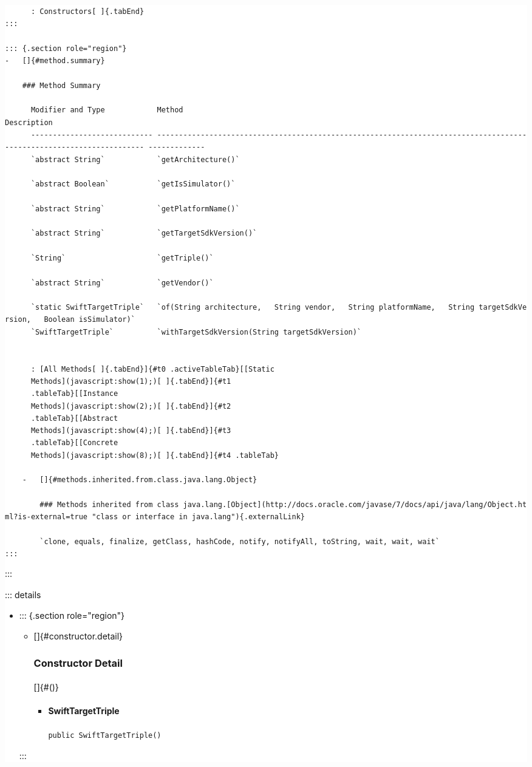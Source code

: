           : Constructors[ ]{.tabEnd}
    :::

    ::: {.section role="region"}
    -   []{#method.summary}

        ### Method Summary

          Modifier and Type            Method                                                                                                                Description
          ---------------------------- --------------------------------------------------------------------------------------------------------------------- -------------
          `abstract String`            `getArchitecture()`                                                                                                    
          `abstract Boolean`           `getIsSimulator()`                                                                                                     
          `abstract String`            `getPlatformName()`                                                                                                    
          `abstract String`            `getTargetSdkVersion()`                                                                                                
          `String`                     `getTriple()`                                                                                                          
          `abstract String`            `getVendor()`                                                                                                          
          `static SwiftTargetTriple`   `of​(String architecture,   String vendor,   String platformName,   String targetSdkVersion,   Boolean isSimulator)`    
          `SwiftTargetTriple`          `withTargetSdkVersion​(String targetSdkVersion)`                                                                        

          : [All Methods[ ]{.tabEnd}]{#t0 .activeTableTab}[[Static
          Methods](javascript:show(1);)[ ]{.tabEnd}]{#t1
          .tableTab}[[Instance
          Methods](javascript:show(2);)[ ]{.tabEnd}]{#t2
          .tableTab}[[Abstract
          Methods](javascript:show(4);)[ ]{.tabEnd}]{#t3
          .tableTab}[[Concrete
          Methods](javascript:show(8);)[ ]{.tabEnd}]{#t4 .tableTab}

        -   []{#methods.inherited.from.class.java.lang.Object}

            ### Methods inherited from class java.lang.[Object](http://docs.oracle.com/javase/7/docs/api/java/lang/Object.html?is-external=true "class or interface in java.lang"){.externalLink}

            `clone, equals, finalize, getClass, hashCode, notify, notifyAll, toString, wait, wait, wait`
    :::
:::

::: details
-   ::: {.section role="region"}
    -   []{#constructor.detail}

        ### Constructor Detail

        []{#<init>()}

        -   #### SwiftTargetTriple

                public SwiftTargetTriple()
    :::
